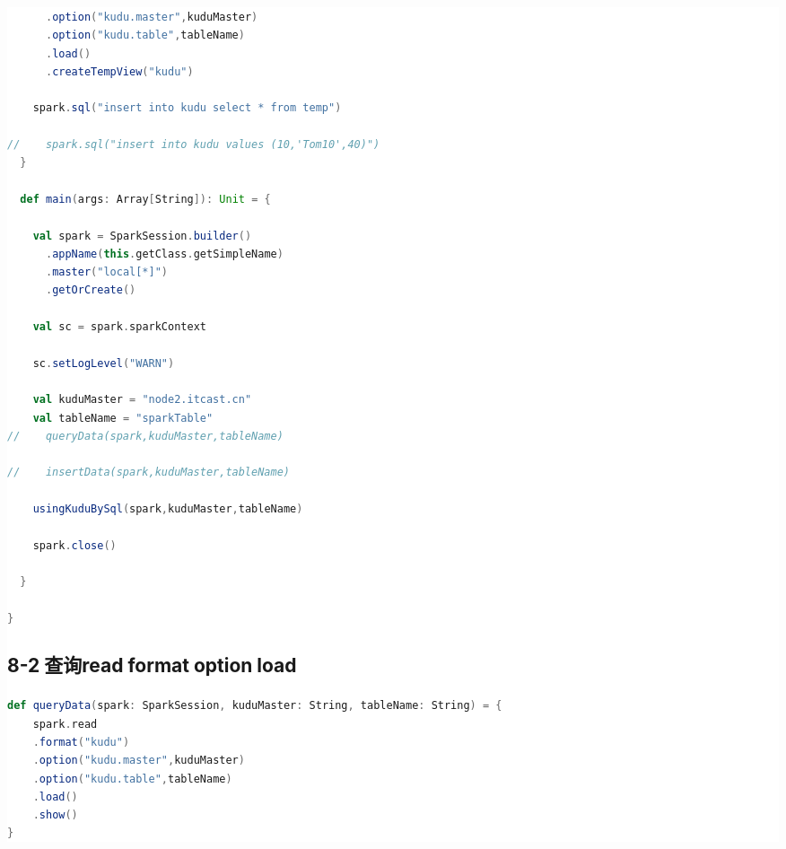 ``` scala
      .option("kudu.master",kuduMaster)
      .option("kudu.table",tableName)
      .load()
      .createTempView("kudu")

    spark.sql("insert into kudu select * from temp")

//    spark.sql("insert into kudu values (10,'Tom10',40)")
  }

  def main(args: Array[String]): Unit = {

    val spark = SparkSession.builder()
      .appName(this.getClass.getSimpleName)
      .master("local[*]")
      .getOrCreate()

    val sc = spark.sparkContext

    sc.setLogLevel("WARN")

    val kuduMaster = "node2.itcast.cn"
    val tableName = "sparkTable"
//    queryData(spark,kuduMaster,tableName)

//    insertData(spark,kuduMaster,tableName)

    usingKuduBySql(spark,kuduMaster,tableName)

    spark.close()

  }

}

```



## 8-2 查询read format option load

``` scala
def queryData(spark: SparkSession, kuduMaster: String, tableName: String) = {
    spark.read
    .format("kudu")
    .option("kudu.master",kuduMaster)
    .option("kudu.table",tableName)
    .load()
    .show()
}
```
